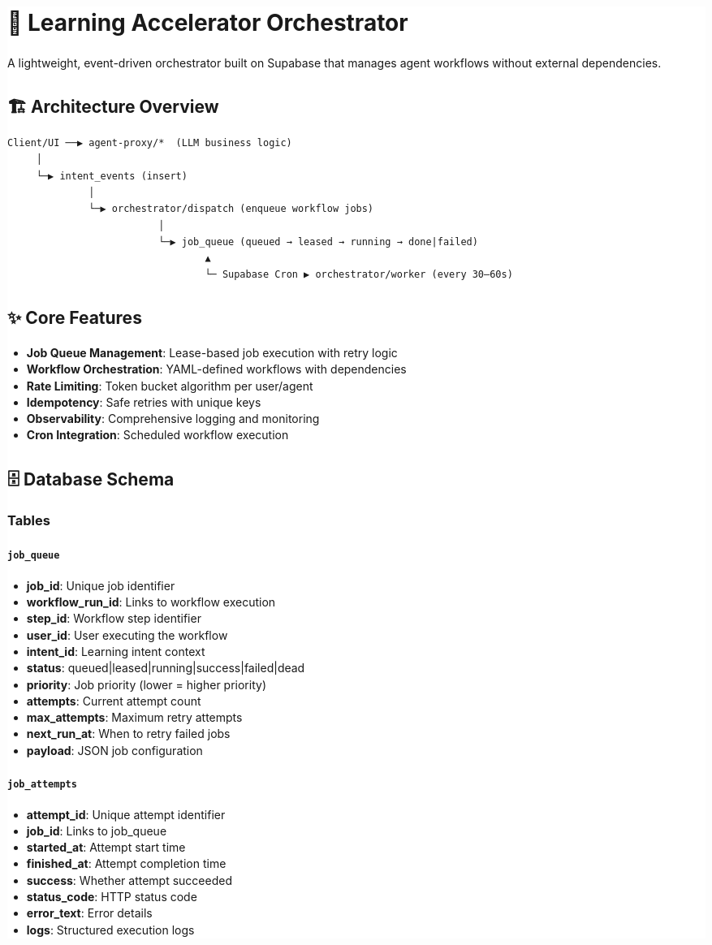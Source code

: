 # 🚀 Learning Accelerator Orchestrator

A lightweight, event-driven orchestrator built on Supabase that manages agent workflows without external dependencies.

## 🏗️ Architecture Overview

```
Client/UI ──▶ agent-proxy/*  (LLM business logic)
     │
     └─▶ intent_events (insert)
              │
              └─▶ orchestrator/dispatch (enqueue workflow jobs)
                          │
                          └─▶ job_queue (queued → leased → running → done|failed)
                                  ▲
                                  └─ Supabase Cron ▶ orchestrator/worker (every 30–60s)
```

## ✨ Core Features

- **Job Queue Management**: Lease-based job execution with retry logic
- **Workflow Orchestration**: YAML-defined workflows with dependencies
- **Rate Limiting**: Token bucket algorithm per user/agent
- **Idempotency**: Safe retries with unique keys
- **Observability**: Comprehensive logging and monitoring
- **Cron Integration**: Scheduled workflow execution

## 🗄️ Database Schema

### Tables

#### `job_queue`
- **job_id**: Unique job identifier
- **workflow_run_id**: Links to workflow execution
- **step_id**: Workflow step identifier
- **user_id**: User executing the workflow
- **intent_id**: Learning intent context
- **status**: queued|leased|running|success|failed|dead
- **priority**: Job priority (lower = higher priority)
- **attempts**: Current attempt count
- **max_attempts**: Maximum retry attempts
- **next_run_at**: When to retry failed jobs
- **payload**: JSON job configuration

#### `job_attempts`
- **attempt_id**: Unique attempt identifier
- **job_id**: Links to job_queue
- **started_at**: Attempt start time
- **finished_at**: Attempt completion time
- **success**: Whether attempt succeeded
- **status_code**: HTTP status code
- **error_text**: Error details
- **logs**: Structured execution logs
